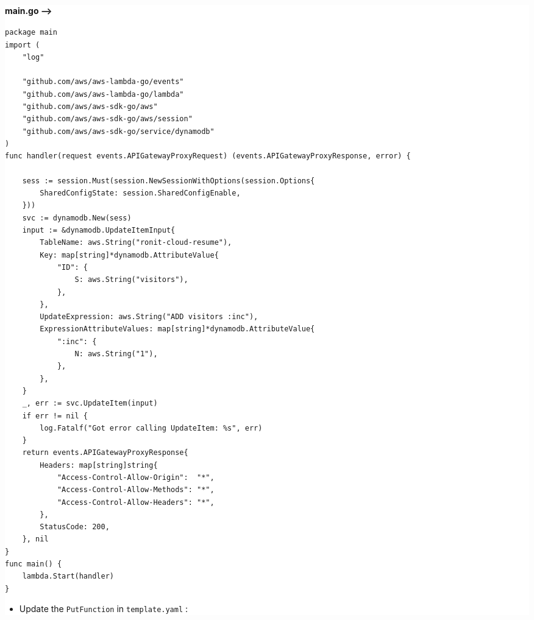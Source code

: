 **main.go -->**

```
package main
import (
    "log"
    
    "github.com/aws/aws-lambda-go/events"
    "github.com/aws/aws-lambda-go/lambda"
    "github.com/aws/aws-sdk-go/aws"
    "github.com/aws/aws-sdk-go/aws/session"
    "github.com/aws/aws-sdk-go/service/dynamodb"
)
func handler(request events.APIGatewayProxyRequest) (events.APIGatewayProxyResponse, error) {
    
    sess := session.Must(session.NewSessionWithOptions(session.Options{
        SharedConfigState: session.SharedConfigEnable,
    }))
    svc := dynamodb.New(sess)
    input := &dynamodb.UpdateItemInput{
        TableName: aws.String("ronit-cloud-resume"),
        Key: map[string]*dynamodb.AttributeValue{
            "ID": {
                S: aws.String("visitors"),
            },
        },
        UpdateExpression: aws.String("ADD visitors :inc"),
        ExpressionAttributeValues: map[string]*dynamodb.AttributeValue{
            ":inc": {
                N: aws.String("1"),
            },
        },
    }
    _, err := svc.UpdateItem(input)
    if err != nil {
        log.Fatalf("Got error calling UpdateItem: %s", err)
    }
    return events.APIGatewayProxyResponse{
        Headers: map[string]string{
            "Access-Control-Allow-Origin":  "*",
            "Access-Control-Allow-Methods": "*",
            "Access-Control-Allow-Headers": "*",
        },
        StatusCode: 200,
    }, nil
}
func main() {
    lambda.Start(handler)
}
```
 - Update the ```PutFunction``` in ```template.yaml``` :
